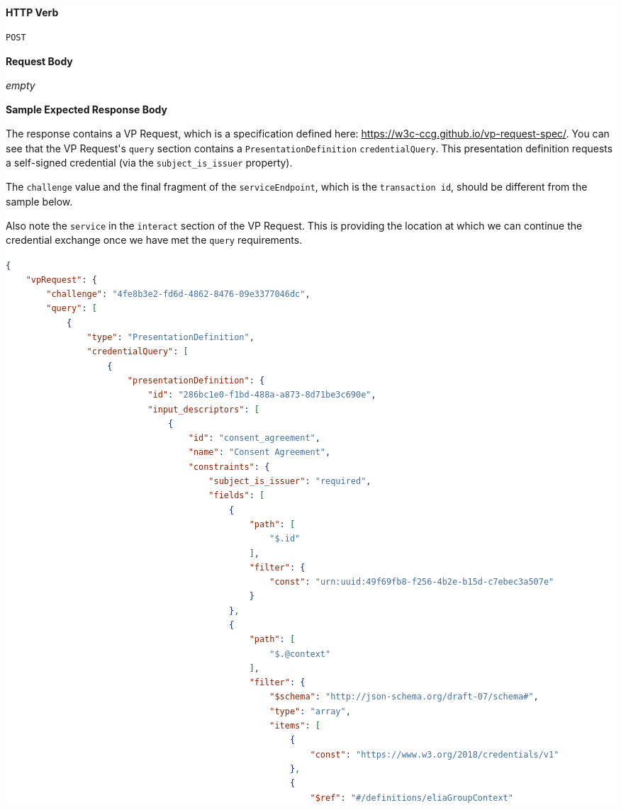 **HTTP Verb**

`POST`

**Request Body**

*empty*

**Sample Expected Response Body**

The response contains a VP Request, which is a specification defined here: https://w3c-ccg.github.io/vp-request-spec/.
You can see that the VP Request's `query` section contains a `PresentationDefinition` `credentialQuery`.
This presentation definition requests a self-signed credential (via the `subject_is_issuer` property).

The `challenge` value and the final fragment of the `serviceEndpoint`, which is the `transaction id`, should be different from the sample below.

Also note the `service` in the `interact` section of the VP Request.
This is providing the location at which we can continue the credential exchange once we have met the `query` requirements.

```json
{
    "vpRequest": {
        "challenge": "4fe8b3e2-fd6d-4862-8476-09e3377046dc",
        "query": [
            {
                "type": "PresentationDefinition",
                "credentialQuery": [
                    {
                        "presentationDefinition": {
                            "id": "286bc1e0-f1bd-488a-a873-8d71be3c690e",
                            "input_descriptors": [
                                {
                                    "id": "consent_agreement",
                                    "name": "Consent Agreement",
                                    "constraints": {
                                        "subject_is_issuer": "required",
                                        "fields": [
                                            {
                                                "path": [
                                                    "$.id"
                                                ],
                                                "filter": {
                                                    "const": "urn:uuid:49f69fb8-f256-4b2e-b15d-c7ebec3a507e"
                                                }
                                            },
                                            {
                                                "path": [
                                                    "$.@context"
                                                ],
                                                "filter": {
                                                    "$schema": "http://json-schema.org/draft-07/schema#",
                                                    "type": "array",
                                                    "items": [
                                                        {
                                                            "const": "https://www.w3.org/2018/credentials/v1"
                                                        },
                                                        {
                                                            "$ref": "#/definitions/eliaGroupContext"
```